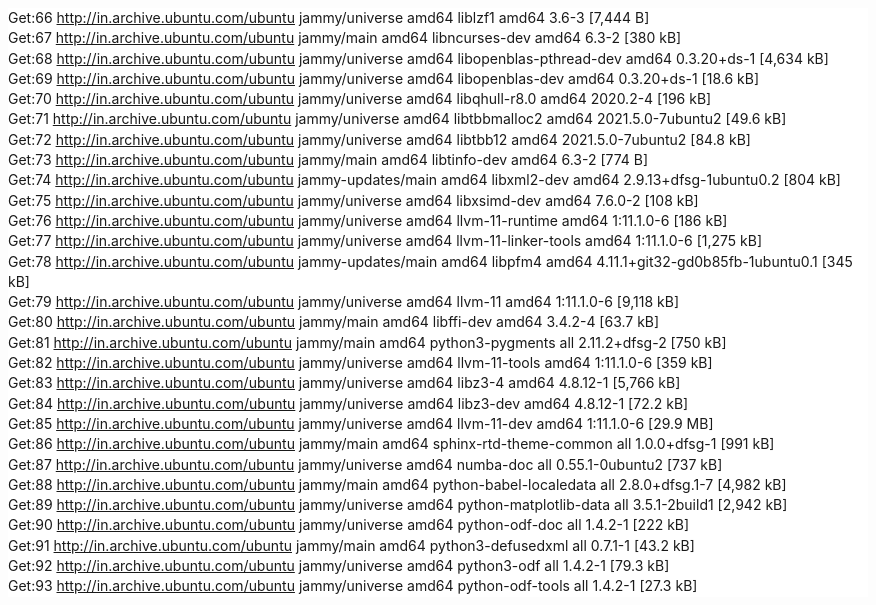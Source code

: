 Get:66 http://in.archive.ubuntu.com/ubuntu jammy/universe amd64 liblzf1 amd64 3.6-3 [7,444 B]                                                                                                                     
Get:67 http://in.archive.ubuntu.com/ubuntu jammy/main amd64 libncurses-dev amd64 6.3-2 [380 kB]                                                                                                                   
Get:68 http://in.archive.ubuntu.com/ubuntu jammy/universe amd64 libopenblas-pthread-dev amd64 0.3.20+ds-1 [4,634 kB]                                                                                              
Get:69 http://in.archive.ubuntu.com/ubuntu jammy/universe amd64 libopenblas-dev amd64 0.3.20+ds-1 [18.6 kB]                                                                                                       
Get:70 http://in.archive.ubuntu.com/ubuntu jammy/universe amd64 libqhull-r8.0 amd64 2020.2-4 [196 kB]                                                                                                             
Get:71 http://in.archive.ubuntu.com/ubuntu jammy/universe amd64 libtbbmalloc2 amd64 2021.5.0-7ubuntu2 [49.6 kB]                                                                                                   
Get:72 http://in.archive.ubuntu.com/ubuntu jammy/universe amd64 libtbb12 amd64 2021.5.0-7ubuntu2 [84.8 kB]                                                                                                        
Get:73 http://in.archive.ubuntu.com/ubuntu jammy/main amd64 libtinfo-dev amd64 6.3-2 [774 B]                                                                                                                      
Get:74 http://in.archive.ubuntu.com/ubuntu jammy-updates/main amd64 libxml2-dev amd64 2.9.13+dfsg-1ubuntu0.2 [804 kB]                                                                                             
Get:75 http://in.archive.ubuntu.com/ubuntu jammy/universe amd64 libxsimd-dev amd64 7.6.0-2 [108 kB]                                                                                                               
Get:76 http://in.archive.ubuntu.com/ubuntu jammy/universe amd64 llvm-11-runtime amd64 1:11.1.0-6 [186 kB]                                                                                                         
Get:77 http://in.archive.ubuntu.com/ubuntu jammy/universe amd64 llvm-11-linker-tools amd64 1:11.1.0-6 [1,275 kB]                                                                                                  
Get:78 http://in.archive.ubuntu.com/ubuntu jammy-updates/main amd64 libpfm4 amd64 4.11.1+git32-gd0b85fb-1ubuntu0.1 [345 kB]                                                                                       
Get:79 http://in.archive.ubuntu.com/ubuntu jammy/universe amd64 llvm-11 amd64 1:11.1.0-6 [9,118 kB]                                                                                                               
Get:80 http://in.archive.ubuntu.com/ubuntu jammy/main amd64 libffi-dev amd64 3.4.2-4 [63.7 kB]                                                                                                                    
Get:81 http://in.archive.ubuntu.com/ubuntu jammy/main amd64 python3-pygments all 2.11.2+dfsg-2 [750 kB]                                                                                                           
Get:82 http://in.archive.ubuntu.com/ubuntu jammy/universe amd64 llvm-11-tools amd64 1:11.1.0-6 [359 kB]                                                                                                           
Get:83 http://in.archive.ubuntu.com/ubuntu jammy/universe amd64 libz3-4 amd64 4.8.12-1 [5,766 kB]                                                                                                                 
Get:84 http://in.archive.ubuntu.com/ubuntu jammy/universe amd64 libz3-dev amd64 4.8.12-1 [72.2 kB]                                                                                                                
Get:85 http://in.archive.ubuntu.com/ubuntu jammy/universe amd64 llvm-11-dev amd64 1:11.1.0-6 [29.9 MB]                                                                                                            
Get:86 http://in.archive.ubuntu.com/ubuntu jammy/main amd64 sphinx-rtd-theme-common all 1.0.0+dfsg-1 [991 kB]                                                                                                     
Get:87 http://in.archive.ubuntu.com/ubuntu jammy/universe amd64 numba-doc all 0.55.1-0ubuntu2 [737 kB]                                                                                                            
Get:88 http://in.archive.ubuntu.com/ubuntu jammy/main amd64 python-babel-localedata all 2.8.0+dfsg.1-7 [4,982 kB]                                                                                                 
Get:89 http://in.archive.ubuntu.com/ubuntu jammy/universe amd64 python-matplotlib-data all 3.5.1-2build1 [2,942 kB]                                                                                               
Get:90 http://in.archive.ubuntu.com/ubuntu jammy/universe amd64 python-odf-doc all 1.4.2-1 [222 kB]                                                                                                               
Get:91 http://in.archive.ubuntu.com/ubuntu jammy/main amd64 python3-defusedxml all 0.7.1-1 [43.2 kB]                                                                                                              
Get:92 http://in.archive.ubuntu.com/ubuntu jammy/universe amd64 python3-odf all 1.4.2-1 [79.3 kB]                                                                                                                 
Get:93 http://in.archive.ubuntu.com/ubuntu jammy/universe amd64 python-odf-tools all 1.4.2-1 [27.3 kB]                                                                                                            